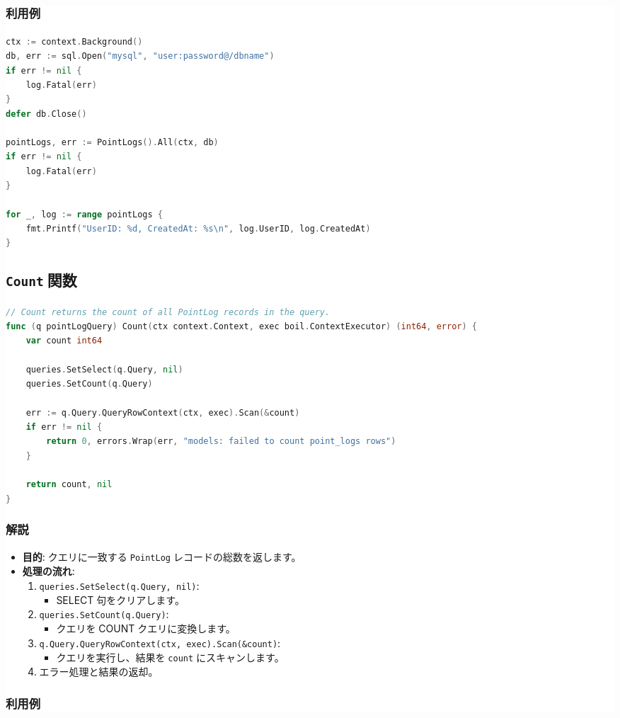 ### 利用例

```go
ctx := context.Background()
db, err := sql.Open("mysql", "user:password@/dbname")
if err != nil {
    log.Fatal(err)
}
defer db.Close()

pointLogs, err := PointLogs().All(ctx, db)
if err != nil {
    log.Fatal(err)
}

for _, log := range pointLogs {
    fmt.Printf("UserID: %d, CreatedAt: %s\n", log.UserID, log.CreatedAt)
}
```

## `Count` 関数

```go
// Count returns the count of all PointLog records in the query.
func (q pointLogQuery) Count(ctx context.Context, exec boil.ContextExecutor) (int64, error) {
    var count int64

    queries.SetSelect(q.Query, nil)
    queries.SetCount(q.Query)

    err := q.Query.QueryRowContext(ctx, exec).Scan(&count)
    if err != nil {
        return 0, errors.Wrap(err, "models: failed to count point_logs rows")
    }

    return count, nil
}
```

### 解説

- **目的**: クエリに一致する `PointLog` レコードの総数を返します。
- **処理の流れ**:
  1. `queries.SetSelect(q.Query, nil)`:
     - SELECT 句をクリアします。
  2. `queries.SetCount(q.Query)`:
     - クエリを COUNT クエリに変換します。
  3. `q.Query.QueryRowContext(ctx, exec).Scan(&count)`:
     - クエリを実行し、結果を `count` にスキャンします。
  4. エラー処理と結果の返却。

### 利用例
